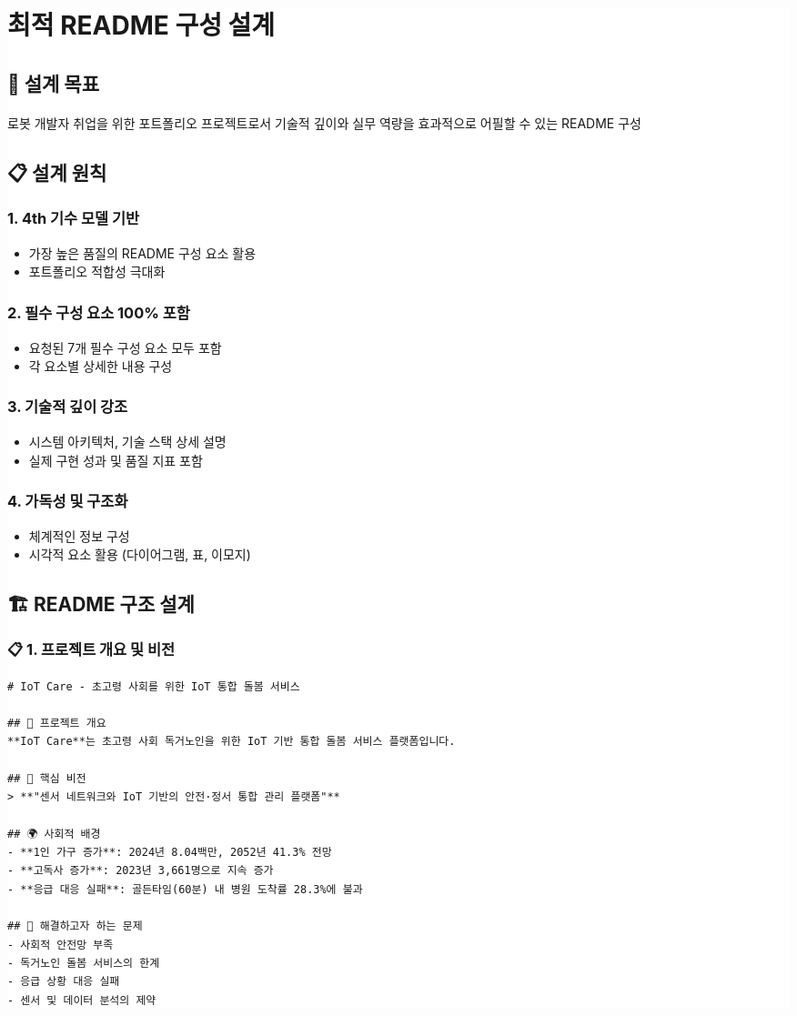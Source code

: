 # 최적 README 구성 설계

## 🎯 설계 목표
로봇 개발자 취업을 위한 포트폴리오 프로젝트로서 기술적 깊이와 실무 역량을 효과적으로 어필할 수 있는 README 구성

## 📋 설계 원칙

### 1. **4th 기수 모델 기반**
- 가장 높은 품질의 README 구성 요소 활용
- 포트폴리오 적합성 극대화

### 2. **필수 구성 요소 100% 포함**
- 요청된 7개 필수 구성 요소 모두 포함
- 각 요소별 상세한 내용 구성

### 3. **기술적 깊이 강조**
- 시스템 아키텍처, 기술 스택 상세 설명
- 실제 구현 성과 및 품질 지표 포함

### 4. **가독성 및 구조화**
- 체계적인 정보 구성
- 시각적 요소 활용 (다이어그램, 표, 이모지)

## 🏗️ README 구조 설계

### 📋 **1. 프로젝트 개요 및 비전**
```
# IoT Care - 초고령 사회를 위한 IoT 통합 돌봄 서비스

## 🌟 프로젝트 개요
**IoT Care**는 초고령 사회 독거노인을 위한 IoT 기반 통합 돌봄 서비스 플랫폼입니다.

## 🎯 핵심 비전
> **"센서 네트워크와 IoT 기반의 안전·정서 통합 관리 플랫폼"**

## 🌍 사회적 배경
- **1인 가구 증가**: 2024년 8.04백만, 2052년 41.3% 전망
- **고독사 증가**: 2023년 3,661명으로 지속 증가
- **응급 대응 실패**: 골든타임(60분) 내 병원 도착률 28.3%에 불과

## 🚨 해결하고자 하는 문제
- 사회적 안전망 부족
- 독거노인 돌봄 서비스의 한계
- 응급 상황 대응 실패
- 센서 및 데이터 분석의 제약
```
